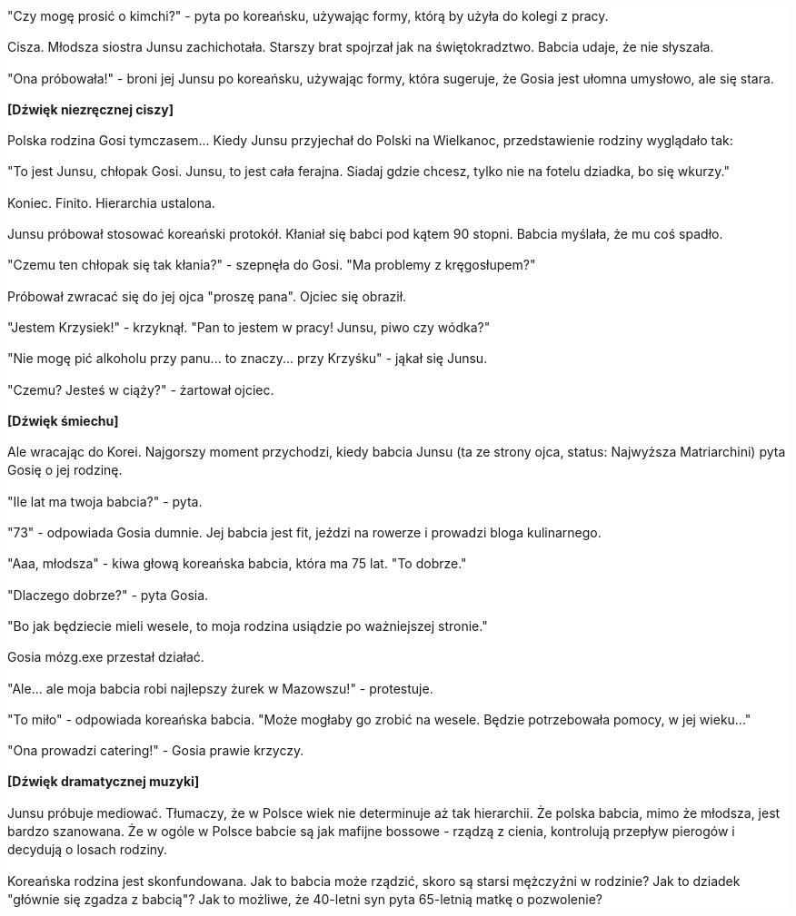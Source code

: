 "Czy mogę prosić o kimchi?" - pyta po koreańsku, używając formy, którą by użyła do kolegi z pracy.

Cisza. Młodsza siostra Junsu zachichotała. Starszy brat spojrzał jak na świętokradztwo. Babcia udaje, że nie słyszała.

"Ona próbowała!" - broni jej Junsu po koreańsku, używając formy, która sugeruje, że Gosia jest ułomna umysłowo, ale się stara.

**[Dźwięk niezręcznej ciszy]**

Polska rodzina Gosi tymczasem... Kiedy Junsu przyjechał do Polski na Wielkanoc, przedstawienie rodziny wyglądało tak:

"To jest Junsu, chłopak Gosi. Junsu, to jest cała ferajna. Siadaj gdzie chcesz, tylko nie na fotelu dziadka, bo się wkurzy."

Koniec. Finito. Hierarchia ustalona.

Junsu próbował stosować koreański protokół. Kłaniał się babci pod kątem 90 stopni. Babcia myślała, że mu coś spadło.

"Czemu ten chłopak się tak kłania?" - szepnęła do Gosi. "Ma problemy z kręgosłupem?"

Próbował zwracać się do jej ojca "proszę pana". Ojciec się obraził.

"Jestem Krzysiek!" - krzyknął. "Pan to jestem w pracy! Junsu, piwo czy wódka?"

"Nie mogę pić alkoholu przy panu... to znaczy... przy Krzyśku" - jąkał się Junsu.

"Czemu? Jesteś w ciąży?" - żartował ojciec.

**[Dźwięk śmiechu]**

Ale wracając do Korei. Najgorszy moment przychodzi, kiedy babcia Junsu (ta ze strony ojca, status: Najwyższa Matriarchini) pyta Gosię o jej rodzinę.

"Ile lat ma twoja babcia?" - pyta.

"73" - odpowiada Gosia dumnie. Jej babcia jest fit, jeździ na rowerze i prowadzi bloga kulinarnego.

"Aaa, młodsza" - kiwa głową koreańska babcia, która ma 75 lat. "To dobrze."

"Dlaczego dobrze?" - pyta Gosia.

"Bo jak będziecie mieli wesele, to moja rodzina usiądzie po ważniejszej stronie."

Gosia mózg.exe przestał działać.

"Ale... ale moja babcia robi najlepszy żurek w Mazowszu!" - protestuje.

"To miło" - odpowiada koreańska babcia. "Może mogłaby go zrobić na wesele. Będzie potrzebowała pomocy, w jej wieku..."

"Ona prowadzi catering!" - Gosia prawie krzyczy.

**[Dźwięk dramatycznej muzyki]**

Junsu próbuje mediować. Tłumaczy, że w Polsce wiek nie determinuje aż tak hierarchii. Że polska babcia, mimo że młodsza, jest bardzo szanowana. Że w ogóle w Polsce babcie są jak mafijne bossowe - rządzą z cienia, kontrolują przepływ pierogów i decydują o losach rodziny.

Koreańska rodzina jest skonfundowana. Jak to babcia może rządzić, skoro są starsi mężczyźni w rodzinie? Jak to dziadek "głównie się zgadza z babcią"? Jak to możliwe, że 40-letni syn pyta 65-letnią matkę o pozwolenie?
